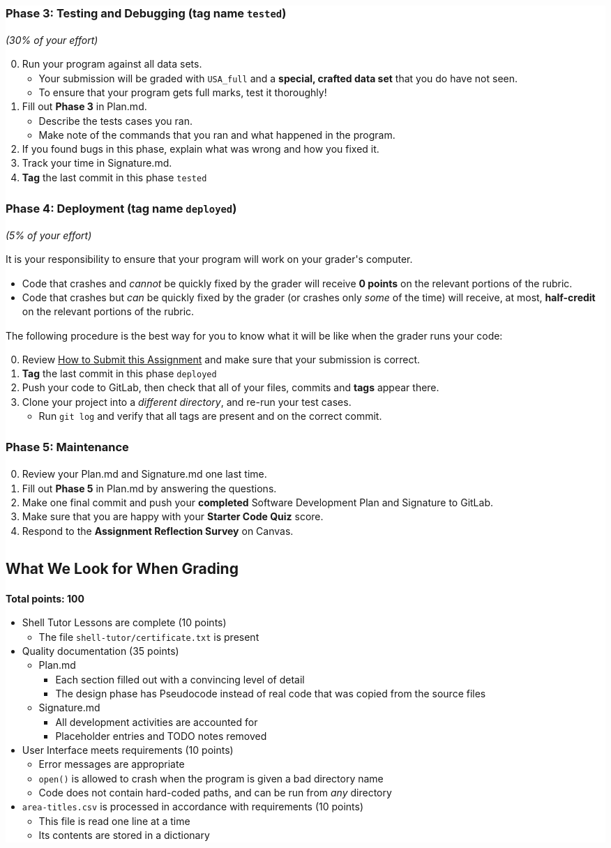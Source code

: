 
### Phase 3: Testing and Debugging (tag name `tested`)
*(30% of your effort)*

0.  Run your program against all data sets.
    *   Your submission will be graded with `USA_full` and a **special, crafted data set** that you do have not seen.
    *   To ensure that your program gets full marks, test it thoroughly!
1.  Fill out **Phase 3** in Plan.md.
    *   Describe the tests cases you ran.
    *   Make note of the commands that you ran and what happened in the program.
2.  If you found bugs in this phase, explain what was wrong and how you fixed it.
3.  Track your time in Signature.md.
4.  **Tag** the last commit in this phase `tested`


### Phase 4: Deployment (tag name `deployed`)
*(5% of your effort)*

It is your responsibility to ensure that your program will work on your grader's computer.

*   Code that crashes and *cannot* be quickly fixed by the grader will receive **0 points** on the relevant portions of the rubric.
*   Code that crashes but *can* be quickly fixed by the grader (or crashes only *some* of the time) will receive, at most, **half-credit** on the relevant portions of the rubric.

The following procedure is the best way for you to know what it will be like when the grader runs your code:

0.  Review [How to Submit this Assignment](./How_To_Submit.md) and make sure that your submission is correct.
1.  **Tag** the last commit in this phase `deployed`
2.  Push your code to GitLab, then check that all of your files, commits and **tags** appear there.
3.  Clone your project into a *different directory*, and re-run your test cases.
    *   Run `git log` and verify that all tags are present and on the correct commit.


### Phase 5: Maintenance

0.  Review your Plan.md and Signature.md one last time.
1.  Fill out **Phase 5** in Plan.md by answering the questions.
2.  Make one final commit and push your **completed** Software Development Plan and Signature to GitLab.
3.  Make sure that you are happy with your **Starter Code Quiz** score.
4.  Respond to the **Assignment Reflection Survey** on Canvas.



## What We Look for When Grading

**Total points: 100**

*   Shell Tutor Lessons are complete (10 points)
    *   The file `shell-tutor/certificate.txt` is present
*   Quality documentation (35 points)
    *   Plan.md
        *   Each section filled out with a convincing level of detail
        *   The design phase has Pseudocode instead of real code that was copied from the source files
    *   Signature.md
        *   All development activities are accounted for
        *   Placeholder entries and TODO notes removed
*   User Interface meets requirements (10 points)
    *   Error messages are appropriate
    *   `open()` is allowed to crash when the program is given a bad directory name
    *   Code does not contain hard-coded paths, and can be run from *any* directory
*   `area-titles.csv` is processed in accordance with requirements (10 points)
    *   This file is read one line at a time
    *   Its contents are stored in a dictionary
